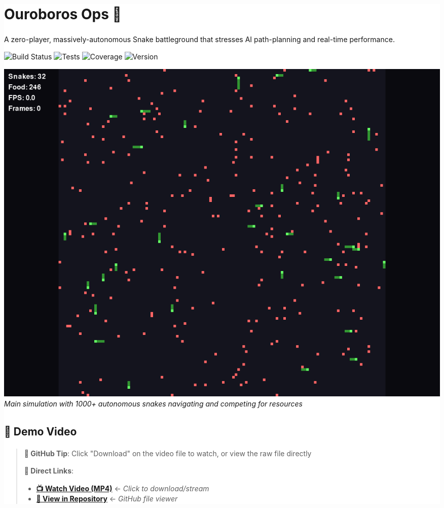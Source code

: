 # Ouroboros Ops 🐍

A zero-player, massively-autonomous Snake battleground that stresses AI path-planning and real-time performance.

![Build Status](https://img.shields.io/badge/build-passing-brightgreen)
![Tests](https://img.shields.io/badge/tests-passing-brightgreen)
![Coverage](https://img.shields.io/badge/coverage-90%25-brightgreen)
![Version](https://img.shields.io/badge/version-1.0.0-blue)

![Main Simulation](docs/screenshots/main_simulation.png)
*Main simulation with 1000+ autonomous snakes navigating and competing for resources*

## 🎥 Demo Video

> **📱 GitHub Tip**: Click "Download" on the video file to watch, or view the raw file directly
> 
> **🔗 Direct Links**: 
> - **[📺 Watch Video (MP4)](https://github.com/Shah-Priyanshu/ouroboros-ops/raw/main/docs/demo_video.mp4)** ← *Click to download/stream*
> - **[📁 View in Repository](docs/demo_video.mp4)** ← *GitHub file viewer*
